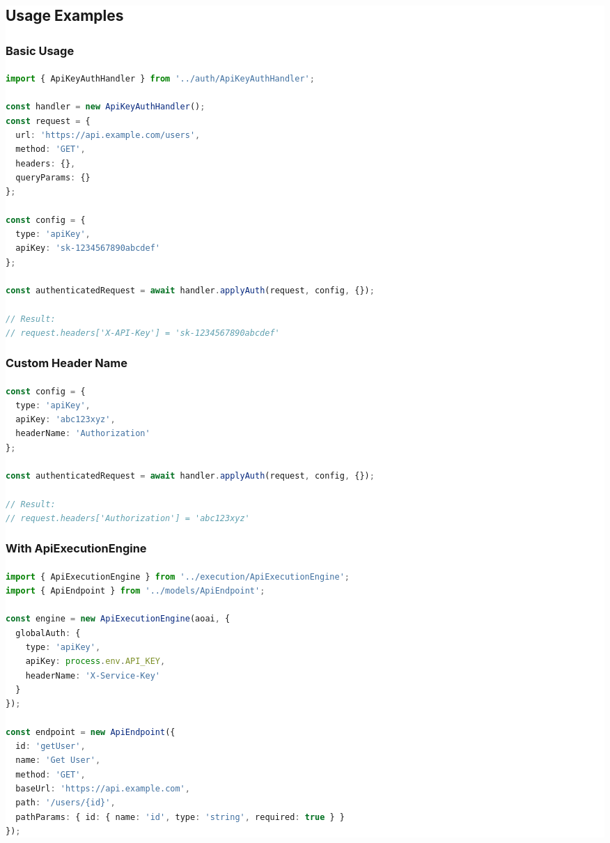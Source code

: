 ## Usage Examples

### Basic Usage

```typescript
import { ApiKeyAuthHandler } from '../auth/ApiKeyAuthHandler';

const handler = new ApiKeyAuthHandler();
const request = {
  url: 'https://api.example.com/users',
  method: 'GET',
  headers: {},
  queryParams: {}
};

const config = {
  type: 'apiKey',
  apiKey: 'sk-1234567890abcdef'
};

const authenticatedRequest = await handler.applyAuth(request, config, {});

// Result:
// request.headers['X-API-Key'] = 'sk-1234567890abcdef'
```

### Custom Header Name

```typescript
const config = {
  type: 'apiKey',
  apiKey: 'abc123xyz',
  headerName: 'Authorization'
};

const authenticatedRequest = await handler.applyAuth(request, config, {});

// Result:
// request.headers['Authorization'] = 'abc123xyz'
```

### With ApiExecutionEngine

```typescript
import { ApiExecutionEngine } from '../execution/ApiExecutionEngine';
import { ApiEndpoint } from '../models/ApiEndpoint';

const engine = new ApiExecutionEngine(aoai, {
  globalAuth: {
    type: 'apiKey',
    apiKey: process.env.API_KEY,
    headerName: 'X-Service-Key'
  }
});

const endpoint = new ApiEndpoint({
  id: 'getUser',
  name: 'Get User',
  method: 'GET',
  baseUrl: 'https://api.example.com',
  path: '/users/{id}',
  pathParams: { id: { name: 'id', type: 'string', required: true } }
});

```